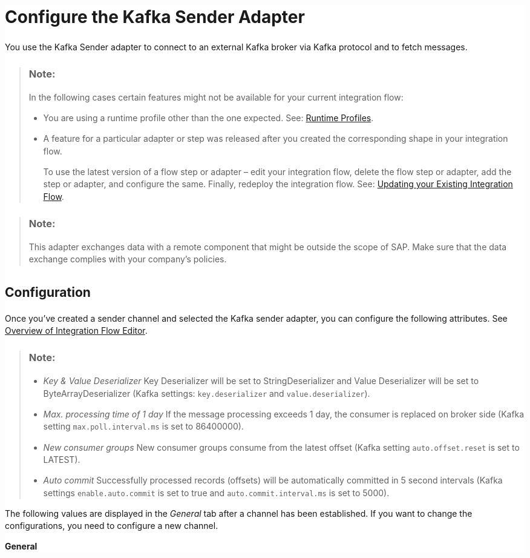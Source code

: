 

# Configure the Kafka Sender Adapter

You use the Kafka Sender adapter to connect to an external Kafka broker via Kafka protocol and to fetch messages.

> ### Note:  
> In the following cases certain features might not be available for your current integration flow:
> 
> -   You are using a runtime profile other than the one expected. See: [Runtime Profiles](../IntegrationSettings/runtime-profiles-8007daa.md).
> 
> -   A feature for a particular adapter or step was released after you created the corresponding shape in your integration flow.
> 
>     To use the latest version of a flow step or adapter – edit your integration flow, delete the flow step or adapter, add the step or adapter, and configure the same. Finally, redeploy the integration flow. See: [Updating your Existing Integration Flow](updating-your-existing-integration-flow-1f9e879.md).

> ### Note:  
> This adapter exchanges data with a remote component that might be outside the scope of SAP. Make sure that the data exchange complies with your company’s policies.



<a name="loio0d849e5b2ea749ff890d7e78db2f3a0b__section_vrm_s4g_p4b"/>

## Configuration

Once you’ve created a sender channel and selected the Kafka sender adapter, you can configure the following attributes. See [Overview of Integration Flow Editor](overview-of-integration-flow-editor-db10beb.md).

> ### Note:  
> -   *Key & Value Deserializer* Key Deserializer will be set to StringDeserializer and Value Deserializer will be set to ByteArrayDeserializer \(Kafka settings: `key.deserializer` and `value.deserializer`\).
> 
> -   *Max. processing time of 1 day* If the message processing exceeds 1 day, the consumer is replaced on broker side \(Kafka setting `max.poll.interval.ms` is set to 86400000\).
> 
> -   *New consumer groups* New consumer groups consume from the latest offset \(Kafka setting `auto.offset.reset` is set to LATEST\).
> 
> -   *Auto commit* Successfully processed records \(offsets\) will be automatically committed in 5 second intervals \(Kafka settings `enable.auto.commit` is set to true and `auto.commit.interval.ms` is set to 5000\).

The following values are displayed in the *General* tab after a channel has been established. If you want to change the configurations, you need to configure a new channel.

**General**
